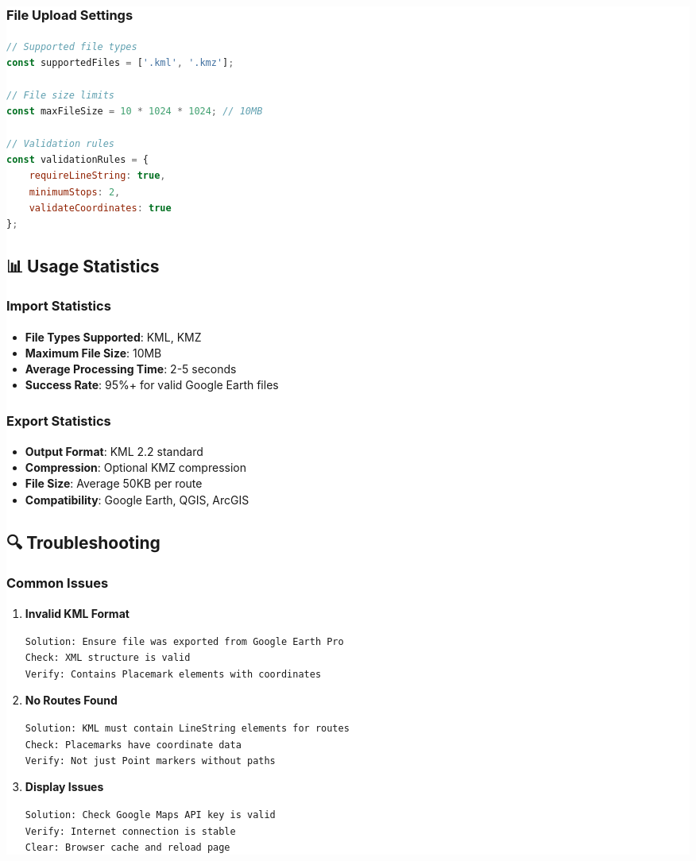 ### File Upload Settings
```javascript
// Supported file types
const supportedFiles = ['.kml', '.kmz'];

// File size limits
const maxFileSize = 10 * 1024 * 1024; // 10MB

// Validation rules
const validationRules = {
    requireLineString: true,
    minimumStops: 2,
    validateCoordinates: true
};
```

## 📊 Usage Statistics

### Import Statistics
- **File Types Supported**: KML, KMZ
- **Maximum File Size**: 10MB
- **Average Processing Time**: 2-5 seconds
- **Success Rate**: 95%+ for valid Google Earth files

### Export Statistics
- **Output Format**: KML 2.2 standard
- **Compression**: Optional KMZ compression
- **File Size**: Average 50KB per route
- **Compatibility**: Google Earth, QGIS, ArcGIS

## 🔍 Troubleshooting

### Common Issues

1. **Invalid KML Format**
   ```
   Solution: Ensure file was exported from Google Earth Pro
   Check: XML structure is valid
   Verify: Contains Placemark elements with coordinates
   ```

2. **No Routes Found**
   ```
   Solution: KML must contain LineString elements for routes
   Check: Placemarks have coordinate data
   Verify: Not just Point markers without paths
   ```

3. **Display Issues**
   ```
   Solution: Check Google Maps API key is valid
   Verify: Internet connection is stable
   Clear: Browser cache and reload page
   ```
